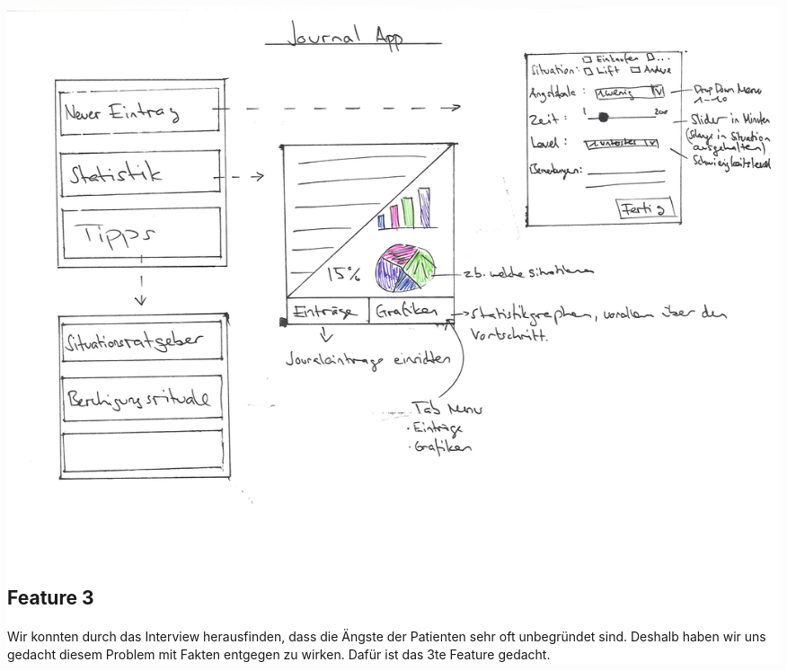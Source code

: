 ![Feature 2](../../Mockup/Feature2.jpg "Feature 2")
>
## Feature 3
>
Wir konnten durch das Interview herausfinden, dass die Ängste der Patienten sehr oft unbegründet sind. Deshalb haben wir uns gedacht diesem Problem mit Fakten entgegen zu wirken. Dafür ist das 3te Feature gedacht.
>